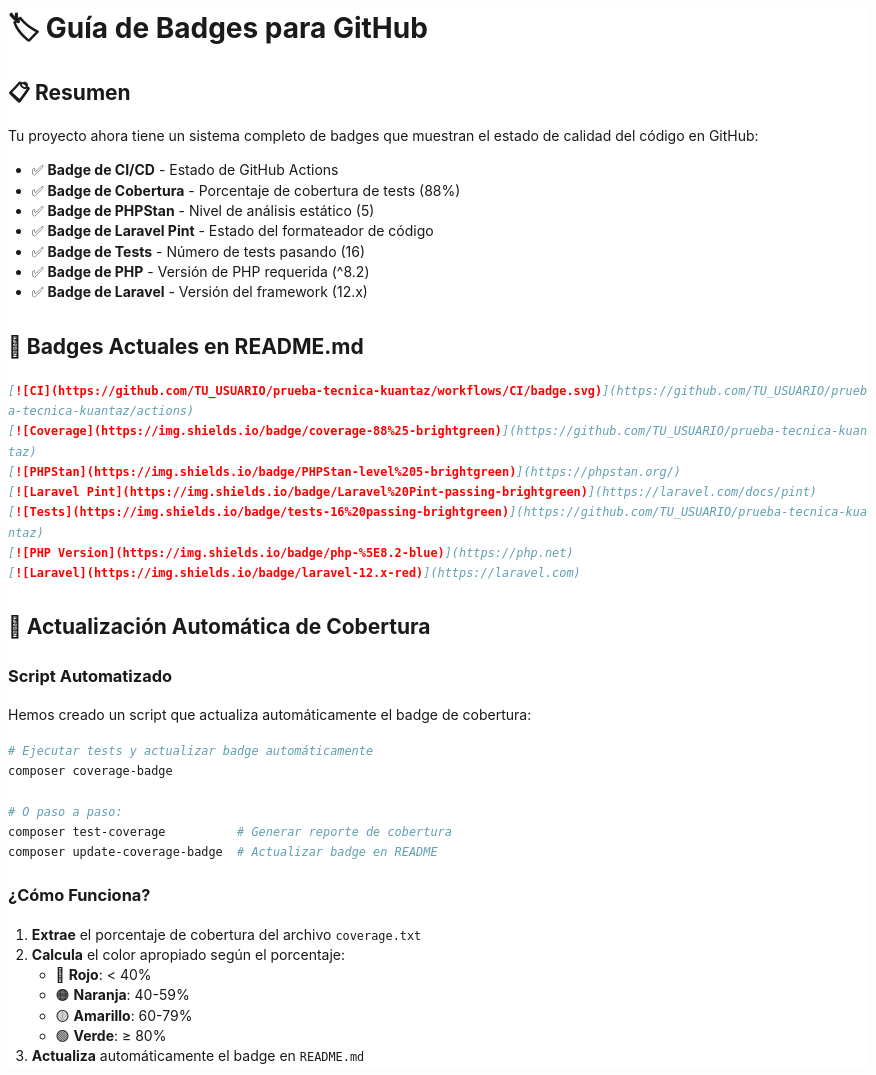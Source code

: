 # 🏷️ Guía de Badges para GitHub

## 📋 Resumen

Tu proyecto ahora tiene un sistema completo de badges que muestran el estado de calidad del código en GitHub:

- ✅ **Badge de CI/CD** - Estado de GitHub Actions
- ✅ **Badge de Cobertura** - Porcentaje de cobertura de tests (88%)
- ✅ **Badge de PHPStan** - Nivel de análisis estático (5)
- ✅ **Badge de Laravel Pint** - Estado del formateador de código
- ✅ **Badge de Tests** - Número de tests pasando (16)
- ✅ **Badge de PHP** - Versión de PHP requerida (^8.2)
- ✅ **Badge de Laravel** - Versión del framework (12.x)

## 🎯 Badges Actuales en README.md

```markdown
[![CI](https://github.com/TU_USUARIO/prueba-tecnica-kuantaz/workflows/CI/badge.svg)](https://github.com/TU_USUARIO/prueba-tecnica-kuantaz/actions)
[![Coverage](https://img.shields.io/badge/coverage-88%25-brightgreen)](https://github.com/TU_USUARIO/prueba-tecnica-kuantaz)
[![PHPStan](https://img.shields.io/badge/PHPStan-level%205-brightgreen)](https://phpstan.org/)
[![Laravel Pint](https://img.shields.io/badge/Laravel%20Pint-passing-brightgreen)](https://laravel.com/docs/pint)
[![Tests](https://img.shields.io/badge/tests-16%20passing-brightgreen)](https://github.com/TU_USUARIO/prueba-tecnica-kuantaz)
[![PHP Version](https://img.shields.io/badge/php-%5E8.2-blue)](https://php.net)
[![Laravel](https://img.shields.io/badge/laravel-12.x-red)](https://laravel.com)
```

## 🔄 Actualización Automática de Cobertura

### **Script Automatizado**

Hemos creado un script que actualiza automáticamente el badge de cobertura:

```bash
# Ejecutar tests y actualizar badge automáticamente
composer coverage-badge

# O paso a paso:
composer test-coverage          # Generar reporte de cobertura
composer update-coverage-badge  # Actualizar badge en README
```

### **¿Cómo Funciona?**

1. **Extrae** el porcentaje de cobertura del archivo `coverage.txt`
2. **Calcula** el color apropiado según el porcentaje:
   - 🔴 **Rojo**: < 40%
   - 🟠 **Naranja**: 40-59%
   - 🟡 **Amarillo**: 60-79%
   - 🟢 **Verde**: ≥ 80%
3. **Actualiza** automáticamente el badge en `README.md`
